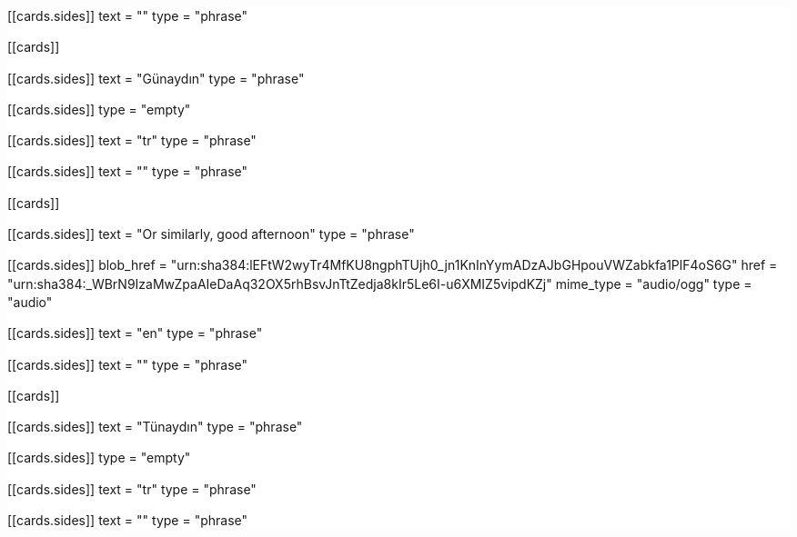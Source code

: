 [[cards.sides]]
text = ""
type = "phrase"

[[cards]]

[[cards.sides]]
text = "Günaydın"
type = "phrase"

[[cards.sides]]
type = "empty"

[[cards.sides]]
text = "tr"
type = "phrase"

[[cards.sides]]
text = ""
type = "phrase"

[[cards]]

[[cards.sides]]
text = "Or similarly, good afternoon"
type = "phrase"

[[cards.sides]]
blob_href = "urn:sha384:lEFtW2wyTr4MfKU8ngphTUjh0_jn1KnInYymADzAJbGHpouVWZabkfa1PlF4oS6G"
href = "urn:sha384:_WBrN9IzaMwZpaAIeDaAq32OX5rhBsvJnTtZedja8kIr5Le6I-u6XMIZ5vipdKZj"
mime_type = "audio/ogg"
type = "audio"

[[cards.sides]]
text = "en"
type = "phrase"

[[cards.sides]]
text = ""
type = "phrase"

[[cards]]

[[cards.sides]]
text = "Tünaydın"
type = "phrase"

[[cards.sides]]
type = "empty"

[[cards.sides]]
text = "tr"
type = "phrase"

[[cards.sides]]
text = ""
type = "phrase"
